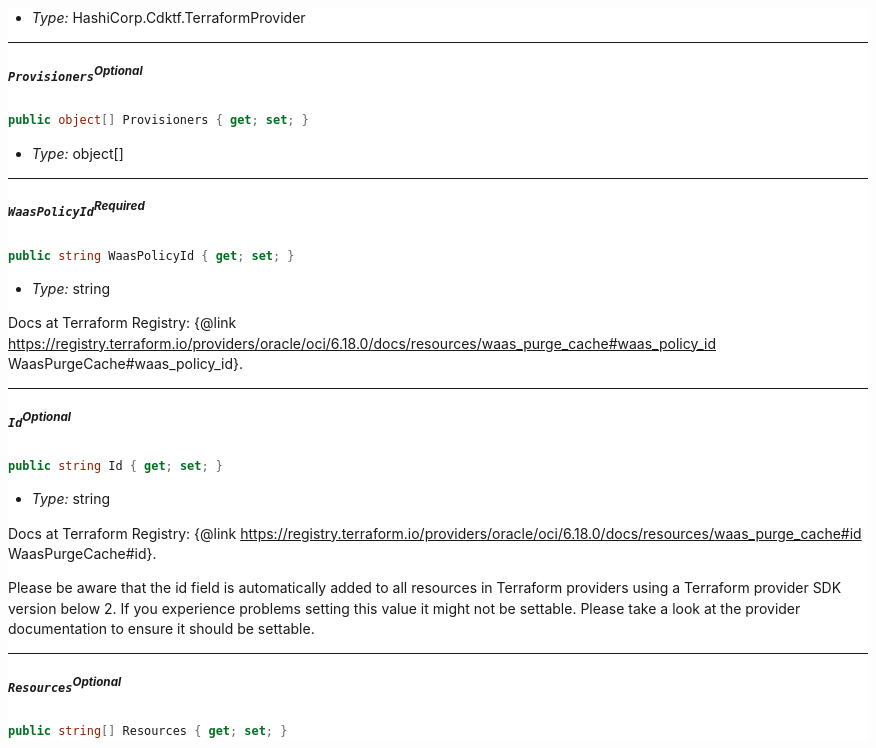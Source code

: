 - *Type:* HashiCorp.Cdktf.TerraformProvider

---

##### `Provisioners`<sup>Optional</sup> <a name="Provisioners" id="rhizo-co-terraform-provider-oci.waasPurgeCache.WaasPurgeCacheConfig.property.provisioners"></a>

```csharp
public object[] Provisioners { get; set; }
```

- *Type:* object[]

---

##### `WaasPolicyId`<sup>Required</sup> <a name="WaasPolicyId" id="rhizo-co-terraform-provider-oci.waasPurgeCache.WaasPurgeCacheConfig.property.waasPolicyId"></a>

```csharp
public string WaasPolicyId { get; set; }
```

- *Type:* string

Docs at Terraform Registry: {@link https://registry.terraform.io/providers/oracle/oci/6.18.0/docs/resources/waas_purge_cache#waas_policy_id WaasPurgeCache#waas_policy_id}.

---

##### `Id`<sup>Optional</sup> <a name="Id" id="rhizo-co-terraform-provider-oci.waasPurgeCache.WaasPurgeCacheConfig.property.id"></a>

```csharp
public string Id { get; set; }
```

- *Type:* string

Docs at Terraform Registry: {@link https://registry.terraform.io/providers/oracle/oci/6.18.0/docs/resources/waas_purge_cache#id WaasPurgeCache#id}.

Please be aware that the id field is automatically added to all resources in Terraform providers using a Terraform provider SDK version below 2.
If you experience problems setting this value it might not be settable. Please take a look at the provider documentation to ensure it should be settable.

---

##### `Resources`<sup>Optional</sup> <a name="Resources" id="rhizo-co-terraform-provider-oci.waasPurgeCache.WaasPurgeCacheConfig.property.resources"></a>

```csharp
public string[] Resources { get; set; }
```
